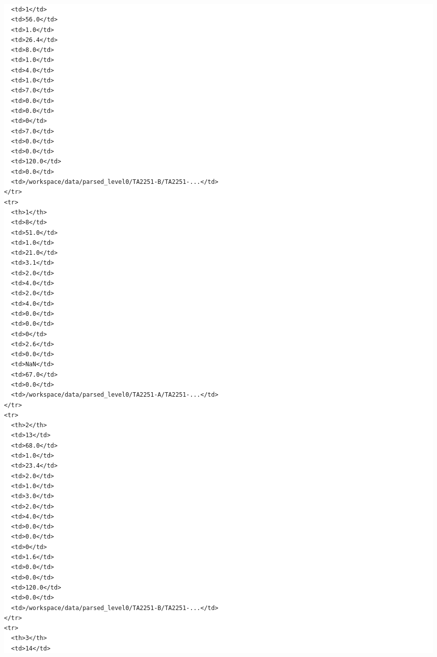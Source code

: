      <td>1</td>
      <td>56.0</td>
      <td>1.0</td>
      <td>26.4</td>
      <td>8.0</td>
      <td>1.0</td>
      <td>4.0</td>
      <td>1.0</td>
      <td>7.0</td>
      <td>0.0</td>
      <td>0.0</td>
      <td>0</td>
      <td>7.0</td>
      <td>0.0</td>
      <td>0.0</td>
      <td>120.0</td>
      <td>0.0</td>
      <td>/workspace/data/parsed_level0/TA2251-B/TA2251-...</td>
    </tr>
    <tr>
      <th>1</th>
      <td>8</td>
      <td>51.0</td>
      <td>1.0</td>
      <td>21.0</td>
      <td>3.1</td>
      <td>2.0</td>
      <td>4.0</td>
      <td>2.0</td>
      <td>4.0</td>
      <td>0.0</td>
      <td>0.0</td>
      <td>0</td>
      <td>2.6</td>
      <td>0.0</td>
      <td>NaN</td>
      <td>67.0</td>
      <td>0.0</td>
      <td>/workspace/data/parsed_level0/TA2251-A/TA2251-...</td>
    </tr>
    <tr>
      <th>2</th>
      <td>13</td>
      <td>68.0</td>
      <td>1.0</td>
      <td>23.4</td>
      <td>2.0</td>
      <td>1.0</td>
      <td>3.0</td>
      <td>2.0</td>
      <td>4.0</td>
      <td>0.0</td>
      <td>0.0</td>
      <td>0</td>
      <td>1.6</td>
      <td>0.0</td>
      <td>0.0</td>
      <td>120.0</td>
      <td>0.0</td>
      <td>/workspace/data/parsed_level0/TA2251-B/TA2251-...</td>
    </tr>
    <tr>
      <th>3</th>
      <td>14</td>